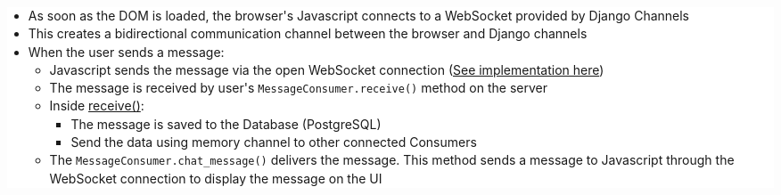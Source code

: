 - As soon as the DOM is loaded, the browser's Javascript connects to a WebSocket provided by Django Channels
- This creates a bidirectional communication channel between the browser and Django channels
- When the user sends a message:
    - Javascript sends the message via the open WebSocket connection ([See implementation here](../alumni_website/static/messaging/javascript/messaging.js))
    - The message is received by user's `MessageConsumer.receive()` method on the server
    - Inside [receive()](../alumni_website/messaging/consumers.py):
        - The message is saved to the Database (PostgreSQL)
        - Send the data using memory channel to other connected Consumers
    - The `MessageConsumer.chat_message()` delivers the message. This method sends a message to Javascript through the WebSocket connection to display the message on the UI